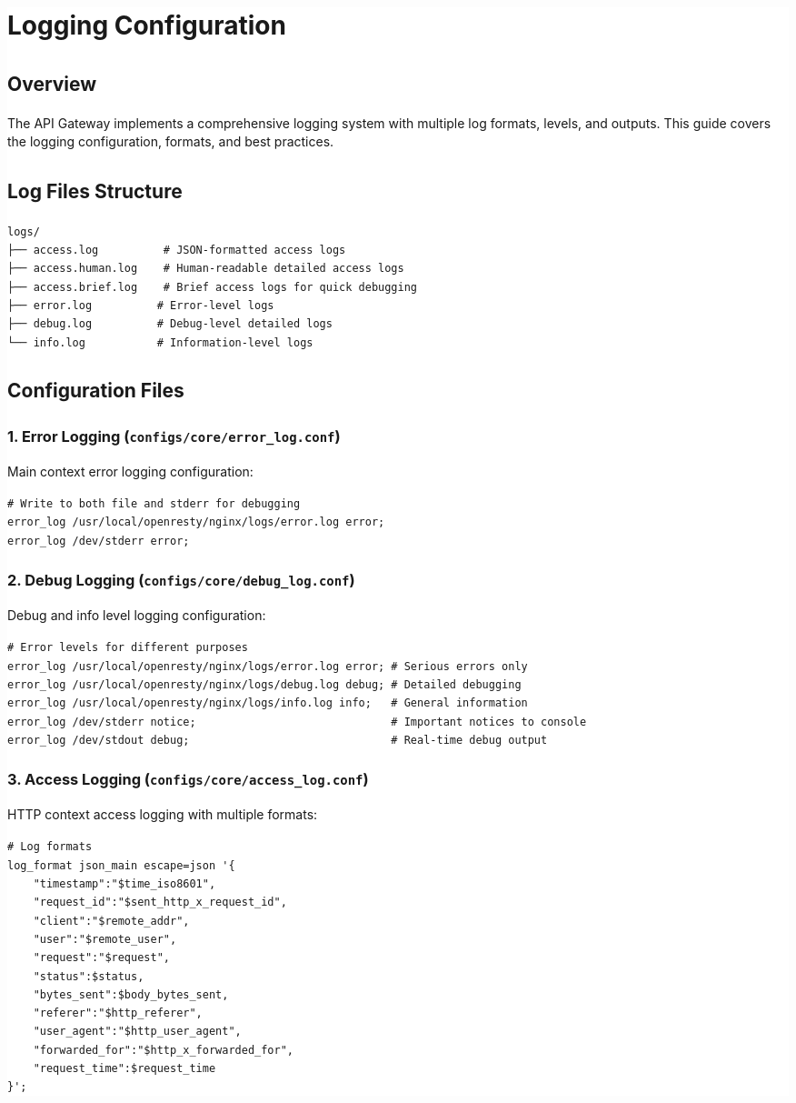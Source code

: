 # Logging Configuration

## Overview

The API Gateway implements a comprehensive logging system with multiple log formats, levels, and outputs. This guide covers the logging configuration, formats, and best practices.

## Log Files Structure

```
logs/
├── access.log          # JSON-formatted access logs
├── access.human.log    # Human-readable detailed access logs
├── access.brief.log    # Brief access logs for quick debugging
├── error.log          # Error-level logs
├── debug.log          # Debug-level detailed logs
└── info.log           # Information-level logs
```

## Configuration Files

### 1. Error Logging (`configs/core/error_log.conf`)

Main context error logging configuration:

```nginx
# Write to both file and stderr for debugging
error_log /usr/local/openresty/nginx/logs/error.log error;
error_log /dev/stderr error;
```

### 2. Debug Logging (`configs/core/debug_log.conf`)

Debug and info level logging configuration:

```nginx
# Error levels for different purposes
error_log /usr/local/openresty/nginx/logs/error.log error; # Serious errors only
error_log /usr/local/openresty/nginx/logs/debug.log debug; # Detailed debugging
error_log /usr/local/openresty/nginx/logs/info.log info;   # General information
error_log /dev/stderr notice;                              # Important notices to console
error_log /dev/stdout debug;                               # Real-time debug output
```

### 3. Access Logging (`configs/core/access_log.conf`)

HTTP context access logging with multiple formats:

```nginx
# Log formats
log_format json_main escape=json '{
    "timestamp":"$time_iso8601",
    "request_id":"$sent_http_x_request_id",
    "client":"$remote_addr",
    "user":"$remote_user",
    "request":"$request",
    "status":$status,
    "bytes_sent":$body_bytes_sent,
    "referer":"$http_referer",
    "user_agent":"$http_user_agent",
    "forwarded_for":"$http_x_forwarded_for",
    "request_time":$request_time
}';

```